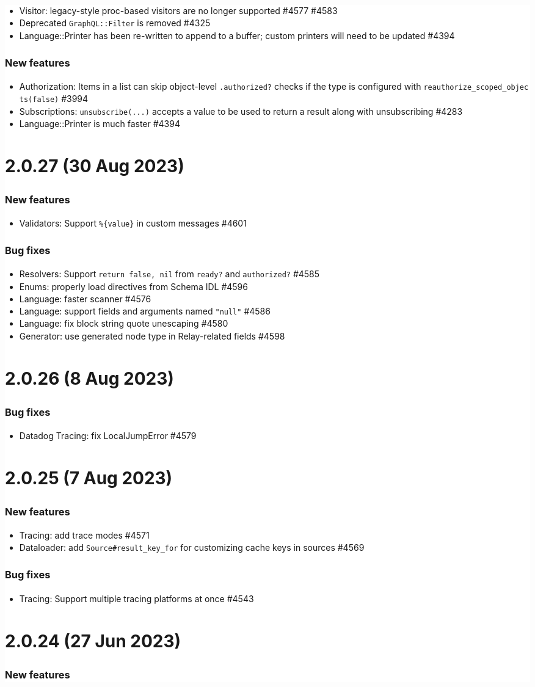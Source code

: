 - Visitor: legacy-style proc-based visitors are no longer supported #4577 #4583
- Deprecated `GraphQL::Filter` is removed #4325
- Language::Printer has been re-written to append to a buffer; custom printers will need to be updated #4394

### New features

- Authorization: Items in a list can skip object-level `.authorized?` checks if the type is configured with `reauthorize_scoped_objects(false)` #3994
- Subscriptions: `unsubscribe(...)` accepts a value to be used to return a result along with unsubscribing #4283
- Language::Printer is much faster #4394

# 2.0.27 (30 Aug 2023)

### New features

- Validators: Support `%{value}` in custom messages #4601

### Bug fixes

- Resolvers: Support `return false, nil` from `ready?` and `authorized?` #4585
- Enums: properly load directives from Schema IDL #4596
- Language: faster scanner #4576
- Language: support fields and arguments named `"null"` #4586
- Language: fix block string quote unescaping #4580
- Generator: use generated node type in Relay-related fields #4598

# 2.0.26 (8 Aug 2023)

### Bug fixes

- Datadog Tracing: fix LocalJumpError #4579

# 2.0.25 (7 Aug 2023)

### New features

- Tracing: add trace modes #4571
- Dataloader: add `Source#result_key_for` for customizing cache keys in sources #4569

### Bug fixes

- Tracing: Support multiple tracing platforms at once #4543

# 2.0.24 (27 Jun 2023)

### New features
